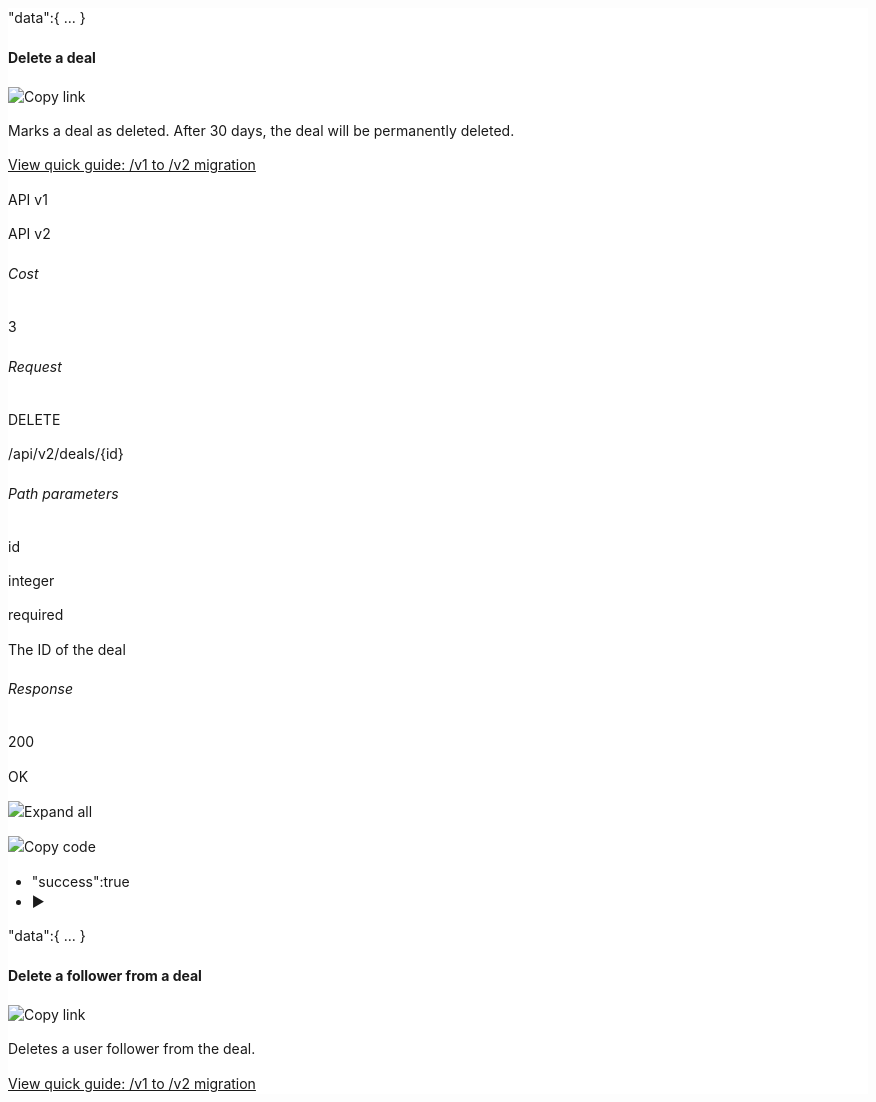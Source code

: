 
"data":{ ... }

#### Delete a deal

![Copy link](<Base64-Image-Removed>)

Marks a deal as deleted. After 30 days, the deal will be permanently deleted.

[View quick guide: /v1 to /v2 migration](https://pipedrive.readme.io/docs/pipedrive-api-v2-migration-guide)

API v1

API v2

###### Cost

3

###### Request

DELETE

/api/v2/deals/{id}

###### Path parameters

id

integer

required

The ID of the deal

###### Response

200

OK

![](<Base64-Image-Removed>)Expand all

![](<Base64-Image-Removed>)Copy code

- "success":true
- ▶


"data":{ ... }

#### Delete a follower from a deal

![Copy link](<Base64-Image-Removed>)

Deletes a user follower from the deal.

[View quick guide: /v1 to /v2 migration](https://pipedrive.readme.io/docs/pipedrive-api-v2-migration-guide)

